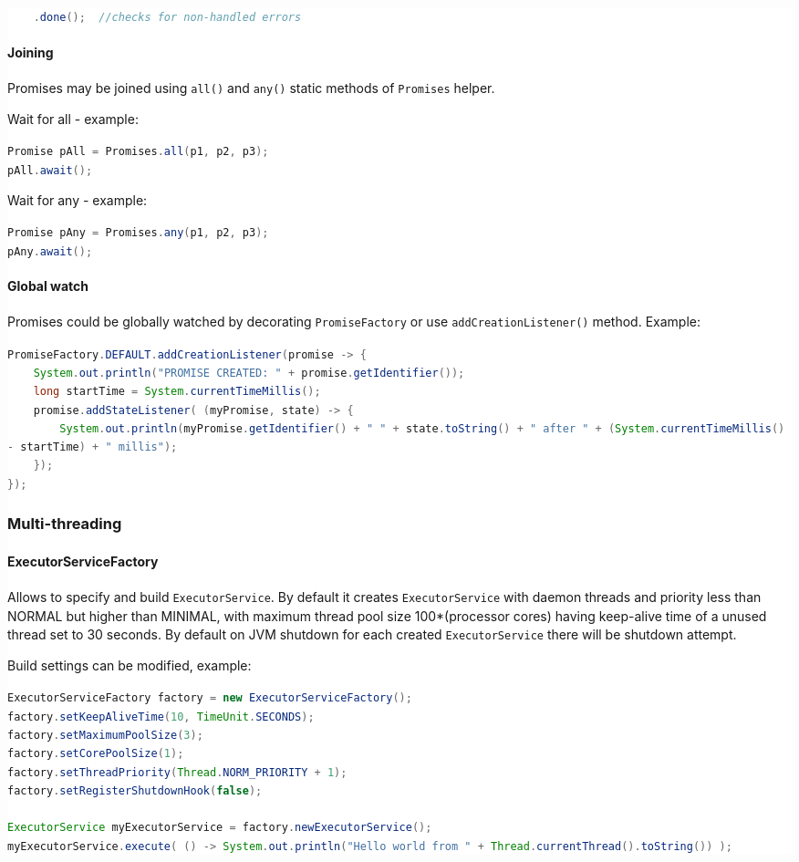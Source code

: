 ```java
    .done();  //checks for non-handled errors
```

#### Joining
Promises may be joined using `all()` and `any()` static methods of `Promises` helper.

Wait for all - example:
```java
Promise pAll = Promises.all(p1, p2, p3);
pAll.await();
```

Wait for any - example:
```java
Promise pAny = Promises.any(p1, p2, p3);
pAny.await();
```

#### Global watch
Promises could be globally watched by decorating `PromiseFactory` or use `addCreationListener()` method.
Example:
```java
PromiseFactory.DEFAULT.addCreationListener(promise -> {
    System.out.println("PROMISE CREATED: " + promise.getIdentifier());
    long startTime = System.currentTimeMillis();
    promise.addStateListener( (myPromise, state) -> {
        System.out.println(myPromise.getIdentifier() + " " + state.toString() + " after " + (System.currentTimeMillis() - startTime) + " millis");
    });
});
```


### Multi-threading

#### ExecutorServiceFactory
Allows to specify and build `ExecutorService`. By default it creates `ExecutorService` with daemon threads and priority less than NORMAL but higher than MINIMAL, with maximum thread pool size 100*(processor cores) having keep-alive time of a unused thread set to 30 seconds.
By default on JVM shutdown for each created `ExecutorService` there will be shutdown attempt.  

Build settings can be modified, example:
```java
ExecutorServiceFactory factory = new ExecutorServiceFactory();
factory.setKeepAliveTime(10, TimeUnit.SECONDS);
factory.setMaximumPoolSize(3);
factory.setCorePoolSize(1);
factory.setThreadPriority(Thread.NORM_PRIORITY + 1);
factory.setRegisterShutdownHook(false);

ExecutorService myExecutorService = factory.newExecutorService();
myExecutorService.execute( () -> System.out.println("Hello world from " + Thread.currentThread().toString()) );
```
